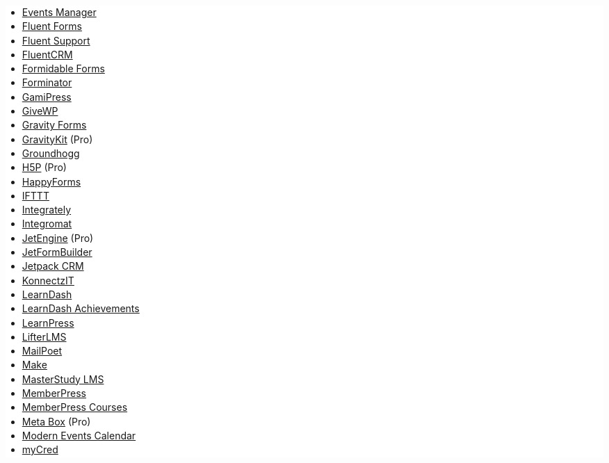 - [Events Manager](https://automatorplugin.com/integration/events-manager/?utm_source=wp_repo_automator&utm_medium=readme&utm_content=free_integrations_list)
- [Fluent Forms](https://automatorplugin.com/integration/wp-fluent-forms/?utm_source=wp_repo_automator&utm_medium=readme&utm_content=free_integrations_list)
- [Fluent Support](https://automatorplugin.com/integration/fluent-support/?utm_source=wp_repo_automator&utm_medium=readme&utm_content=free_integrations_list)
- [FluentCRM](https://automatorplugin.com/integration/fluentcrm/?utm_source=wp_repo_automator&utm_medium=readme&utm_content=free_integrations_list)
- [Formidable Forms](https://automatorplugin.com/integration/formidable-forms/?utm_source=wp_repo_automator&utm_medium=readme&utm_content=free_integrations_list)
- [Forminator](https://automatorplugin.com/integration/forminator/?utm_source=wp_repo_automator&utm_medium=readme&utm_content=free_integrations_list)
- [GamiPress](https://automatorplugin.com/integration/gamipress/?utm_source=wp_repo_automator&utm_medium=readme&utm_content=free_integrations_list)
- [GiveWP](https://automatorplugin.com/integration/givewp/?utm_source=wp_repo_automator&utm_medium=readme&utm_content=free_integrations_list)
- [Gravity Forms](https://automatorplugin.com/integration/gravity-forms/?utm_source=wp_repo_automator&utm_medium=readme&utm_content=free_integrations_list)
- [GravityKit](https://automatorplugin.com/integration/gravitykit/?utm_source=wp_repo_automator&utm_medium=readme&utm_content=free_integrations_list) (Pro)
- [Groundhogg](https://automatorplugin.com/integration/groundhogg/?utm_source=wp_repo_automator&utm_medium=readme&utm_content=free_integrations_list)
- [H5P](https://automatorplugin.com/integration/h5p/?utm_source=wp_repo_automator&utm_medium=readme&utm_content=free_integrations_list) (Pro)
- [HappyForms](https://automatorplugin.com/integration/happyforms/?utm_source=wp_repo_automator&utm_medium=readme&utm_content=free_integrations_list)
- [IFTTT](https://automatorplugin.com/integration/ifttt/?utm_source=wp_repo_automator&utm_medium=readme&utm_content=free_integrations_list)
- [Integrately](https://automatorplugin.com/integration/integrately/?utm_source=wp_repo_automator&utm_medium=readme&utm_content=free_integrations_list)
- [Integromat](https://automatorplugin.com/integration/integromat/?utm_source=wp_repo_automator&utm_medium=readme&utm_content=free_integrations_list)
- [JetEngine](https://automatorplugin.com/integration/jetengine/?utm_source=wp_repo_automator&utm_medium=readme&utm_content=free_integrations_list) (Pro)
- [JetFormBuilder](https://automatorplugin.com/integration/jetformbuilder/?utm_source=wp_repo_automator&utm_medium=readme&utm_content=free_integrations_list)
- [Jetpack CRM](https://automatorplugin.com/integration/jetpack-crm/?utm_source=wp_repo_automator&utm_medium=readme&utm_content=free_integrations_list)
- [KonnectzIT](https://automatorplugin.com/integration/konnectzit/?utm_source=wp_repo_automator&utm_medium=readme&utm_content=free_integrations_list)
- [LearnDash](https://automatorplugin.com/integration/learndash/?utm_source=wp_repo_automator&utm_medium=readme&utm_content=free_integrations_list)
- [LearnDash Achievements](https://automatorplugin.com/integration/learndash-achievements/?utm_source=wp_repo_automator&utm_medium=readme&utm_content=free_integrations_list)
- [LearnPress](https://automatorplugin.com/integration/learnpress/?utm_source=wp_repo_automator&utm_medium=readme&utm_content=free_integrations_list)
- [LifterLMS](https://automatorplugin.com/integration/lifterlms/?utm_source=wp_repo_automator&utm_medium=readme&utm_content=free_integrations_list)
- [MailPoet](https://automatorplugin.com/integration/mailpoet/?utm_source=wp_repo_automator&utm_medium=readme&utm_content=free_integrations_list)
- [Make](https://automatorplugin.com/integration/make/?utm_source=wp_repo_automator&utm_medium=readme&utm_content=free_integrations_list)
- [MasterStudy LMS](https://automatorplugin.com/integration/masterstudy-lms/?utm_source=wp_repo_automator&utm_medium=readme&utm_content=free_integrations_list)
- [MemberPress](https://automatorplugin.com/integration/memberpress/?utm_source=wp_repo_automator&utm_medium=readme&utm_content=free_integrations_list)
- [MemberPress Courses](https://automatorplugin.com/integration/memberpress-courses/?utm_source=wp_repo_automator&utm_medium=readme&utm_content=free_integrations_list)
- [Meta Box](https://automatorplugin.com/integration/meta-box/?utm_source=wp_repo_automator&utm_medium=readme&utm_content=free_integrations_list) (Pro)
- [Modern Events Calendar](https://automatorplugin.com/integration/modern-events-calendar/?utm_source=wp_repo_automator&utm_medium=readme&utm_content=free_integrations_list)
- [myCred](https://automatorplugin.com/integration/mycred/?utm_source=wp_repo_automator&utm_medium=readme&utm_content=free_integrations_list)